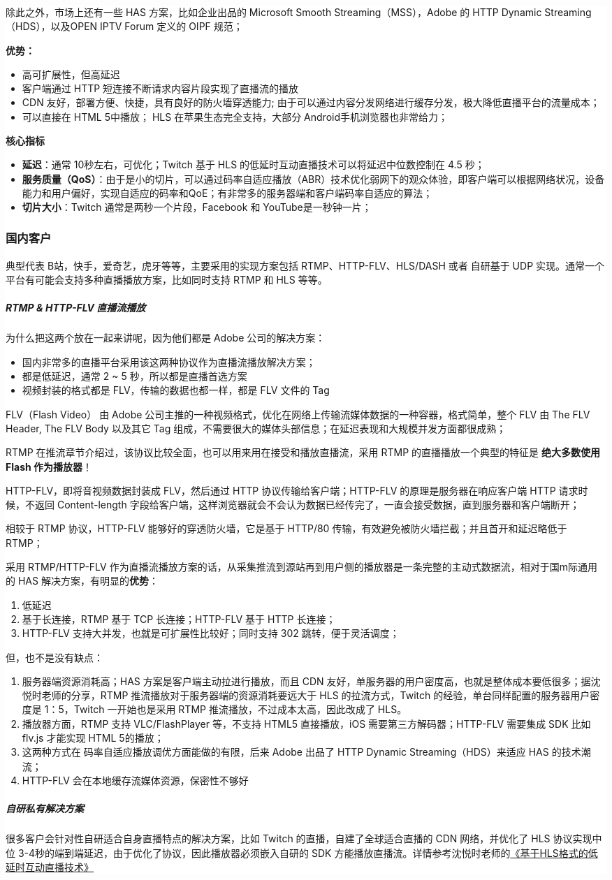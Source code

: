 除此之外，市场上还有一些 HAS 方案，比如企业出品的 Microsoft Smooth Streaming（MSS），Adobe 的 HTTP Dynamic Streaming（HDS），以及OPEN IPTV Forum 定义的 OIPF 规范；

**优势：** 

* 高可扩展性，但高延迟
* 客户端通过 HTTP 短连接不断请求内容片段实现了直播流的播放
* CDN 友好，部署方便、快捷，具有良好的防火墙穿透能力; 由于可以通过内容分发网络进行缓存分发，极大降低直播平台的流量成本；
* 可以直接在 HTML 5中播放； HLS 在苹果生态完全支持，大部分 Android手机浏览器也非常给力；


**核心指标**

* **延迟**：通常 10秒左右，可优化；Twitch 基于 HLS 的低延时互动直播技术可以将延迟中位数控制在 4.5 秒；
* **服务质量（QoS）**：由于是小的切片，可以通过码率自适应播放（ABR）技术优化弱网下的观众体验，即客户端可以根据网络状况，设备能力和用户偏好，实现自适应的码率和QoE；有非常多的服务器端和客户端码率自适应的算法；
* **切片大小**：Twitch 通常是两秒一个片段，Facebook 和 YouTube是一秒钟一片；

### 国内客户

典型代表 B站，快手，爱奇艺，虎牙等等，主要采用的实现方案包括 RTMP、HTTP-FLV、HLS/DASH 或者 自研基于 UDP 实现。通常一个平台有可能会支持多种直播播放方案，比如同时支持 RTMP 和 HLS 等等。

##### RTMP & HTTP-FLV 直播流播放

为什么把这两个放在一起来讲呢，因为他们都是 Adobe 公司的解决方案：

* 国内非常多的直播平台采用该这两种协议作为直播流播放解决方案；
* 都是低延迟，通常 2 ~ 5 秒，所以都是直播首选方案
* 视频封装的格式都是 FLV，传输的数据也都一样，都是 FLV 文件的 Tag

FLV（Flash Video） 由 Adobe 公司主推的一种视频格式，优化在网络上传输流媒体数据的一种容器，格式简单，整个 FLV 由 The FLV Header, The FLV Body 以及其它 Tag 组成，不需要很大的媒体头部信息；在延迟表现和大规模并发方面都很成熟；

RTMP 在推流章节介绍过，该协议比较全面，也可以用来用在接受和播放直播流，采用 RTMP 的直播播放一个典型的特征是 **绝大多数使用 Flash 作为播放器**！

HTTP-FLV，即将音视频数据封装成 FLV，然后通过 HTTP 协议传输给客户端；HTTP-FLV 的原理是服务器在响应客户端 HTTP 请求时候，不返回 Content-length 字段给客户端，这样浏览器就会不会认为数据已经传完了，一直会接受数据，直到服务器和客户端断开；

相较于 RTMP 协议，HTTP-FLV 能够好的穿透防火墙，它是基于 HTTP/80 传输，有效避免被防火墙拦截；并且首开和延迟略低于 RTMP；

采用 RTMP/HTTP-FLV 作为直播流播放方案的话，从采集推流到源站再到用户侧的播放器是一条完整的主动式数据流，相对于国m际通用的 HAS 解决方案，有明显的**优势**：

1. 低延迟
2. 基于长连接，RTMP 基于 TCP 长连接；HTTP-FLV 基于 HTTP 长连接；
3. HTTP-FLV 支持大并发，也就是可扩展性比较好；同时支持 302 跳转，便于灵活调度；

但，也不是没有缺点：

1. 服务器端资源消耗高；HAS 方案是客户端主动拉进行播放，而且 CDN 友好，单服务器的用户密度高，也就是整体成本要低很多；据沈悦时老师的分享，RTMP 推流播放对于服务器端的资源消耗要远大于 HLS 的拉流方式，Twitch 的经验，单台同样配置的服务器用户密度是 1：5，Twitch 一开始也是采用 RTMP 推流播放，不过成本太高，因此改成了 HLS。
2. 播放器方面，RTMP 支持 VLC/FlashPlayer 等，不支持 HTML5 直接播放，iOS 需要第三方解码器；HTTP-FLV 需要集成 SDK 比如 flv.js 才能实现 HTML 5的播放；
3. 这两种方式在 码率自适应播放调优方面能做的有限，后来 Adobe 出品了 HTTP Dynamic Streaming（HDS）来适应 HAS 的技术潮流；
4. HTTP-FLV 会在本地缓存流媒体资源，保密性不够好

##### 自研私有解决方案

很多客户会针对性自研适合自身直播特点的解决方案，比如 Twitch 的直播，自建了全球适合直播的 CDN 网络，并优化了 HLS 协议实现中位 3-4秒的端到端延迟，由于优化了协议，因此播放器必须嵌入自研的 SDK 方能播放直播流。详情参考沈悦时老师的[《基于HLS格式的低延时互动直播技术》](https://blog.csdn.net/vn9PLgZvnPs1522s82g/article/details/84207032)
